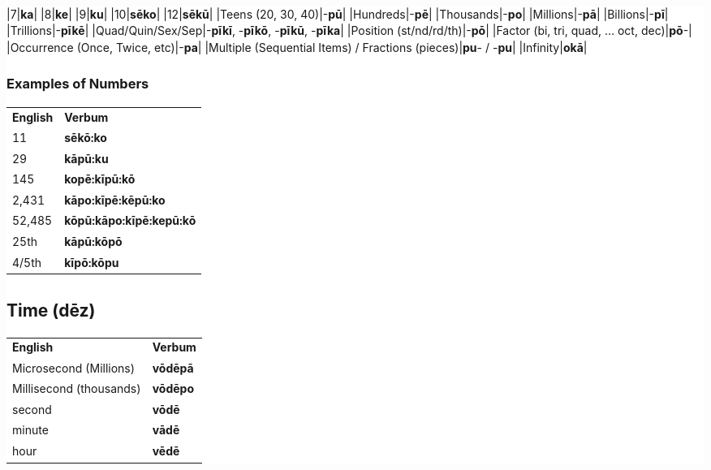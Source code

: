 |7|**ka**|
|8|**ke**|
|9|**ku**|
|10|**sēko**|
|12|**sēkū**|
|Teens (20, 30, 40)|-**pū**|
|Hundreds|-**pē**|
|Thousands|-**po**|
|Millions|-**pā**|
|Billions|-**pī**|
|Trillions|-**pīkē**|
|Quad/Quin/Sex/Sep|-**pīkī**, -**pīkō**, -**pīkū**, -**pīka**|
|Position (st/nd/rd/th)|-**pō**|
|Factor (bi, tri, quad, … oct, dec)|**pō**-|
|Occurrence (Once, Twice, etc)|-**pa**|
|Multiple (Sequential Items) / Fractions (pieces)|**pu**- / -**pu**|
|Infinity|**okā**|

### Examples of Numbers

|||
|--- |--- |
|**English**|**Verbum**|
|11|**sēkō:ko**|
|29|**kāpū:ku**|
|145|**kopē:kīpū:kō**|
|2,431|**kāpo:kīpē:kēpū:ko**|
|52,485|**kōpū:kāpo:kīpē:kepū:kō**|
|25th|**kāpū:kōpō**|
|4/5th|**kīpō:kōpu**|

## Time (dēz)

|||
|--- |--- |
|**English**|**Verbum**|
|Microsecond (Millions)|**vōdēpā**|
|Millisecond (thousands)|**vōdēpo**|
|second|**vōdē**|
|minute|**vādē**|
|hour|**vēdē**|